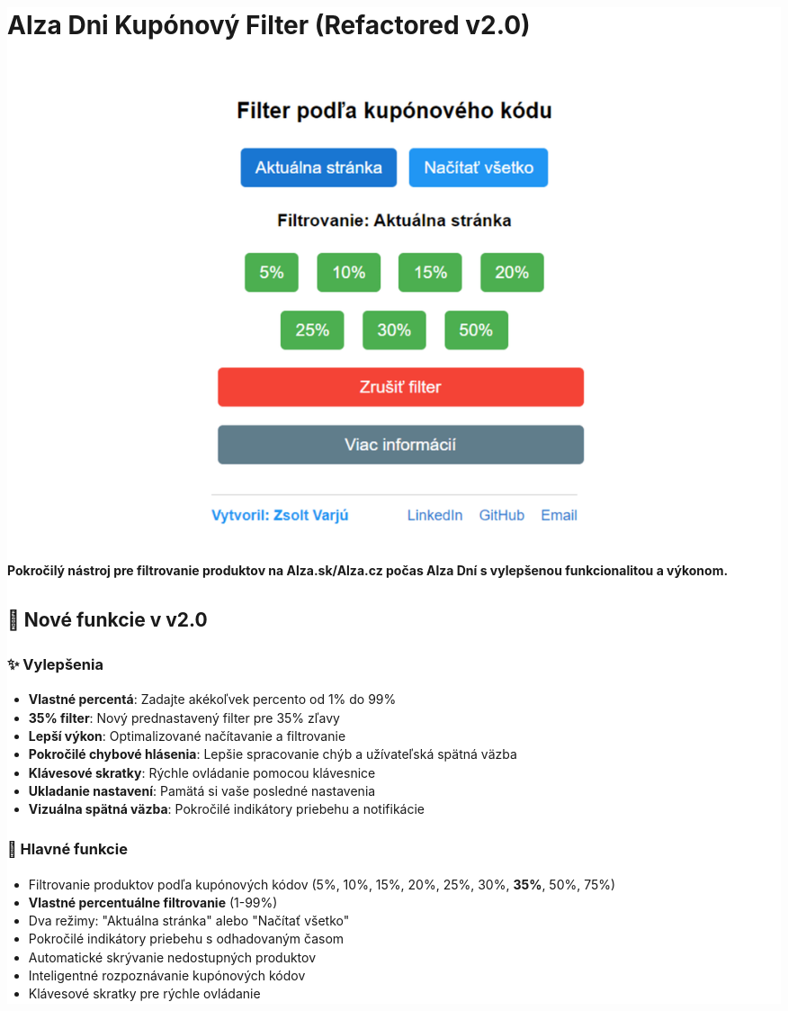 # Alza Dni Kupónový Filter (Refactored v2.0)

![Alza Dni Kupónový Filter Extension](./screenshots/Main.png)

**Pokročilý nástroj pre filtrovanie produktov na Alza.sk/Alza.cz počas Alza Dní s vylepšenou funkcionalitou a výkonom.**

## 🚀 Nové funkcie v v2.0

### ✨ Vylepšenia
- **Vlastné percentá**: Zadajte akékoľvek percento od 1% do 99%
- **35% filter**: Nový prednastavený filter pre 35% zľavy
- **Lepší výkon**: Optimalizované načítavanie a filtrovanie
- **Pokročilé chybové hlásenia**: Lepšie spracovanie chýb a užívateľská spätná väzba
- **Klávesové skratky**: Rýchle ovládanie pomocou klávesnice
- **Ukladanie nastavení**: Pamätá si vaše posledné nastavenia
- **Vizuálna spätná väzba**: Pokročilé indikátory priebehu a notifikácie

### 🎯 Hlavné funkcie
- Filtrovanie produktov podľa kupónových kódov (5%, 10%, 15%, 20%, 25%, 30%, **35%**, 50%, 75%)
- **Vlastné percentuálne filtrovanie** (1-99%)
- Dva režimy: "Aktuálna stránka" alebo "Načítať všetko"
- Pokročilé indikátory priebehu s odhadovaným časom
- Automatické skrývanie nedostupných produktov
- Inteligentné rozpoznávanie kupónových kódov
- Klávesové skratky pre rýchle ovládanie

